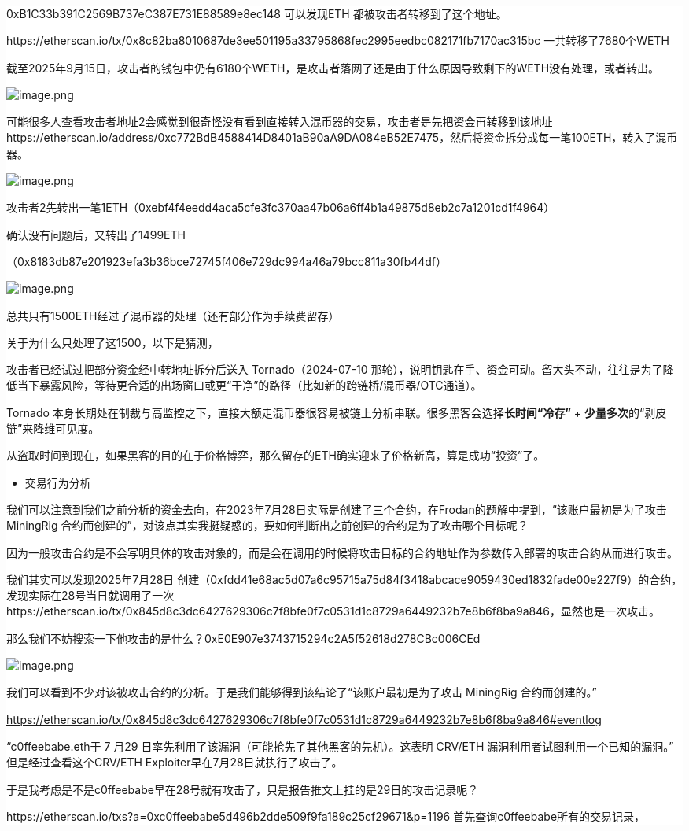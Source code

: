 0xB1C33b391C2569B737eC387E731E88589e8ec148 可以发现ETH 都被攻击者转移到了这个地址。

https://etherscan.io/tx/0x8c82ba8010687de3ee501195a33795868fec2995eedbc082171fb7170ac315bc 一共转移了7680个WETH

截至2025年9月15日，攻击者的钱包中仍有6180个WETH，是攻击者落网了还是由于什么原因导致剩下的WETH没有处理，或者转出。

![image.png](attachment:4936e981-22a7-4bf6-b386-c0d8b39bd155:image.png)

可能很多人查看攻击者地址2会感觉到很奇怪没有看到直接转入混币器的交易，攻击者是先把资金再转移到该地址https://etherscan.io/address/0xc772BdB4588414D8401aB90aA9DA084eB52E7475，然后将资金拆分成每一笔100ETH，转入了混币器。

![image.png](attachment:ff28c2fb-57c8-41d3-946d-34d1f17be113:image.png)

攻击者2先转出一笔1ETH（0xebf4f4eedd4aca5cfe3fc370aa47b06a6ff4b1a49875d8eb2c7a1201cd1f4964）

确认没有问题后，又转出了1499ETH

（0x8183db87e201923efa3b36bce72745f406e729dc994a46a79bcc811a30fb44df）

![image.png](attachment:a04de649-b437-4cd4-9075-0396e15e27fe:image.png)

总共只有1500ETH经过了混币器的处理（还有部分作为手续费留存）

关于为什么只处理了这1500，以下是猜测，

攻击者已经试过把部分资金经中转地址拆分后送入 Tornado（2024-07-10 那轮），说明钥匙在手、资金可动。留大头不动，往往是为了降低当下暴露风险，等待更合适的出场窗口或更“干净”的路径（比如新的跨链桥/混币器/OTC通道）。

Tornado 本身长期处在制裁与高监控之下，直接大额走混币器很容易被链上分析串联。很多黑客会选择**长时间“冷存”** + **少量多次**的“剥皮链”来降维可见度。

从盗取时间到现在，如果黑客的目的在于价格博弈，那么留存的ETH确实迎来了价格新高，算是成功“投资”了。

- 交易行为分析

我们可以注意到我们之前分析的资金去向，在2023年7月28日实际是创建了三个合约，在Frodan的题解中提到，“该账户最初是为了攻击 MiningRig 合约而创建的”，对该点其实我挺疑惑的，要如何判断出之前创建的合约是为了攻击哪个目标呢？

因为一般攻击合约是不会写明具体的攻击对象的，而是会在调用的时候将攻击目标的合约地址作为参数传入部署的攻击合约从而进行攻击。

我们其实可以发现2025年7月28日 创建（[0xfdd41e68ac5d07a6c95715a75d84f3418abcace9059430ed1832fade00e227f9](https://etherscan.io/tx/0xfdd41e68ac5d07a6c95715a75d84f3418abcace9059430ed1832fade00e227f9)）的合约，发现实际在28号当日就调用了一次https://etherscan.io/tx/0x845d8c3dc6427629306c7f8bfe0f7c0531d1c8729a6449232b7e8b6f8ba9a846，显然也是一次攻击。

那么我们不妨搜索一下他攻击的是什么？[0xE0E907e3743715294c2A5f52618d278CBc006CEd](https://x.com/search?q=0xE0E907e3743715294c2A5f52618d278CBc006CEd&src=typeahead_click)

![image.png](attachment:c6ac892e-10ba-4308-8b92-25e468984d5a:image.png)

我们可以看到不少对该被攻击合约的分析。于是我们能够得到该结论了“该账户最初是为了攻击 MiningRig 合约而创建的。”

https://etherscan.io/tx/0x845d8c3dc6427629306c7f8bfe0f7c0531d1c8729a6449232b7e8b6f8ba9a846#eventlog

“c0ffeebabe.eth于 7 月29 日率先利用了该漏洞（可能抢先了其他黑客的先机）。这表明 CRV/ETH 漏洞利用者试图利用一个已知的漏洞。”  但是经过查看这个CRV/ETH Exploiter早在7月28日就执行了攻击了。

于是我考虑是不是c0ffeebabe早在28号就有攻击了，只是报告推文上挂的是29日的攻击记录呢？

https://etherscan.io/txs?a=0xc0ffeebabe5d496b2dde509f9fa189c25cf29671&p=1196 首先查询c0ffeebabe所有的交易记录，
